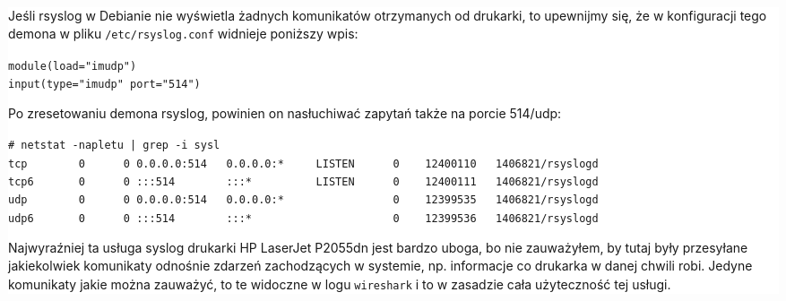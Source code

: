 Jeśli rsyslog w Debianie nie wyświetla żadnych komunikatów otrzymanych od drukarki, to upewnijmy
się, że w konfiguracji tego demona w pliku `/etc/rsyslog.conf` widnieje poniższy wpis:

    module(load="imudp")
    input(type="imudp" port="514")

Po zresetowaniu demona rsyslog, powinien on nasłuchiwać zapytań także na porcie 514/udp:

    # netstat -napletu | grep -i sysl
    tcp        0      0 0.0.0.0:514   0.0.0.0:*     LISTEN      0    12400110   1406821/rsyslogd
    tcp6       0      0 :::514        :::*          LISTEN      0    12400111   1406821/rsyslogd
    udp        0      0 0.0.0.0:514   0.0.0.0:*                 0    12399535   1406821/rsyslogd
    udp6       0      0 :::514        :::*                      0    12399536   1406821/rsyslogd

Najwyraźniej ta usługa syslog drukarki HP LaserJet P2055dn jest bardzo uboga, bo nie zauważyłem, by
tutaj były przesyłane jakiekolwiek komunikaty odnośnie zdarzeń zachodzących w systemie, np.
informacje co drukarka w danej chwili robi. Jedyne komunikaty jakie można zauważyć, to te widoczne
w logu `wireshark` i to w zasadzie cała użyteczność tej usługi.


[1]: https://hackaday.com/2012/03/05/resetting-the-page-count-on-a-laser-printer/
[2]: https://support.hp.com/nz-en/document/c02480766
[3]: https://developers.hp.com/hp-linux-imaging-and-printing
[4]: https://support.hp.com/pl-pl/document/c03802198
[5]: https://forum.dug.net.pl/viewtopic.php?pid=330214#p330214
[6]: https://en.wikipedia.org/wiki/Service_Location_Protocol
[7]: /post/cups-konfiguracja-drukarki-pod-linuxem/
[8]: https://github.com/OpenPrinting/cups-filters/issues/10
[9]: /post/drukarka-sieciowa-w-openwrt-serwer-wydruku/
[10]: https://pl.wikipedia.org/wiki/Simple_Network_Management_Protocol
[11]: https://support.hp.com/pl-pl/document/c04615809
